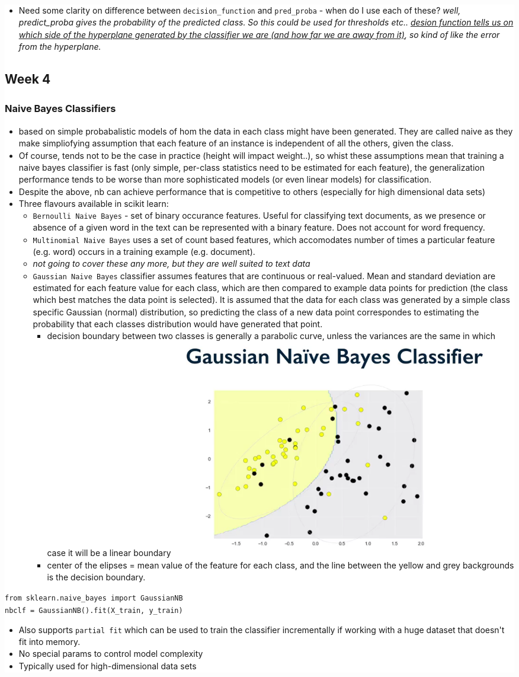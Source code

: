 
- Need some clarity on difference between `decision_function` and `pred_proba` - when do I use each of these? _well, predict_proba gives the probability of the predicted class. So this could be used for thresholds etc.. [desion function tells us on which side of the hyperplane generated by the classifier we are (and how far we are away from it)](https://stackoverflow.com/questions/20113206/scikit-learn-svc-decision-function-and-predict), so kind of like the error from the hyperplane._

## Week 4

### Naive Bayes Classifiers
- based on simple probabalistic models of hom the data in each class might have been generated. They are called naive as they make simpliofying assumption that each feature of an instance is independent of all the others, given the class. 
- Of course, tends not to be the case in practice (height will impact weight..), so whist these assumptions mean that training a naive bayes classifier is fast (only simple, per-class statistics need to be estimated for each feature), the generalization performance tends to be worse than more sophisticated models (or even linear models) for classification.
- Despite the above, nb can achieve performance that is competitive to others (especially for high dimensional data sets)
- Three flavours available in scikit learn:
    - `Bernoulli Naive Bayes` - set of binary occurance features. Useful for classifying text documents, as we presence or absence of a given word in the text can be represented with a binary feature. Does not account for word frequency.
    - `Multinomial Naive Bayes` uses a set of count based features, which accomodates number of times a particular feature (e.g. word) occurs in a training example (e.g. document).
    - _not going to cover these any more, but they are well suited to text data_
    - `Gaussian Naive Bayes` classifier assumes features that are continuous or real-valued. Mean and standard deviation are estimated for each feature value for each class, which are then compared to example data points for prediction (the class which best matches the data point is selected). It is assumed that the data for each class was generated by a simple class specific Gaussian (normal) distribution, so predicting the class of a new data point correspondes to estimating the probability that each classes distribution would have generated that point.
        - decision boundary between two classes is generally a parabolic curve, unless the variances are the same in which case it will be a linear boundary
        ![gaussian classifier visualisation example](img/gaussian-class.png)
        - center of the elipses = mean value of the feature for each class, and the line between the yellow and grey backgrounds is the decision boundary. 
```
from sklearn.naive_bayes import GaussianNB
nbclf = GaussianNB().fit(X_train, y_train)
```
   - Also supports `partial fit` which can be used to train the classifier incrementally if working with a huge dataset that doesn't fit into memory.
   - No special params to control model complexity
   - Typically used for high-dimensional data sets